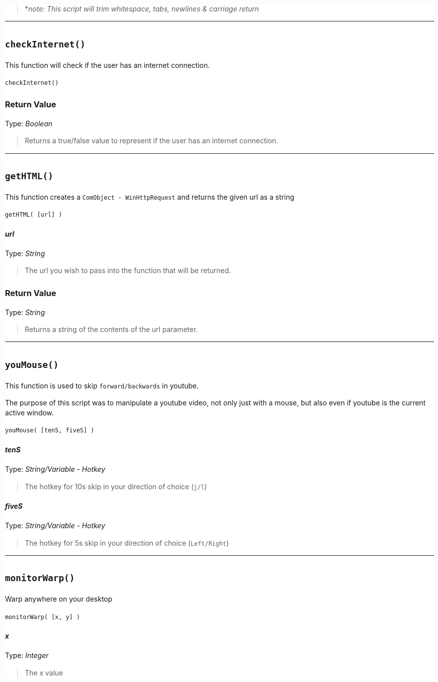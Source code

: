 > **note: This script will trim whitespace, tabs, newlines & carriage return*
***

## `checkInternet()`
This function will check if the user has an internet connection.
```
checkInternet()
```

### Return Value
Type: *Boolean*
> Returns a true/false value to represent if the user has an internet connection.
***

## `getHTML()`
This function creates a `ComObject - WinHttpRequest` and returns the given url as a string
```
getHTML( [url] )
```

#### *url*
Type: *String*
> The url you wish to pass into the function that will be returned.

### Return Value
Type: *String*
> Returns a string of the contents of the url parameter.
***

## `youMouse()`
This function is used to skip `forward/backwards` in youtube.

The purpose of this script was to manipulate a youtube video, not only just with a mouse, but also even if youtube is the current active window.
```
youMouse( [tenS, fiveS] )
```
#### *tenS*
Type: *String/Variable - Hotkey*
> The hotkey for 10s skip in your direction of choice (`j/l`)

#### *fiveS*
Type: *String/Variable - Hotkey*
> The hotkey for 5s skip in your direction of choice (`Left/Right`)
***

## `monitorWarp()`
Warp anywhere on your desktop
```
monitorWarp( [x, y] )
```
#### *x*
Type: *Integer*
> The x value
